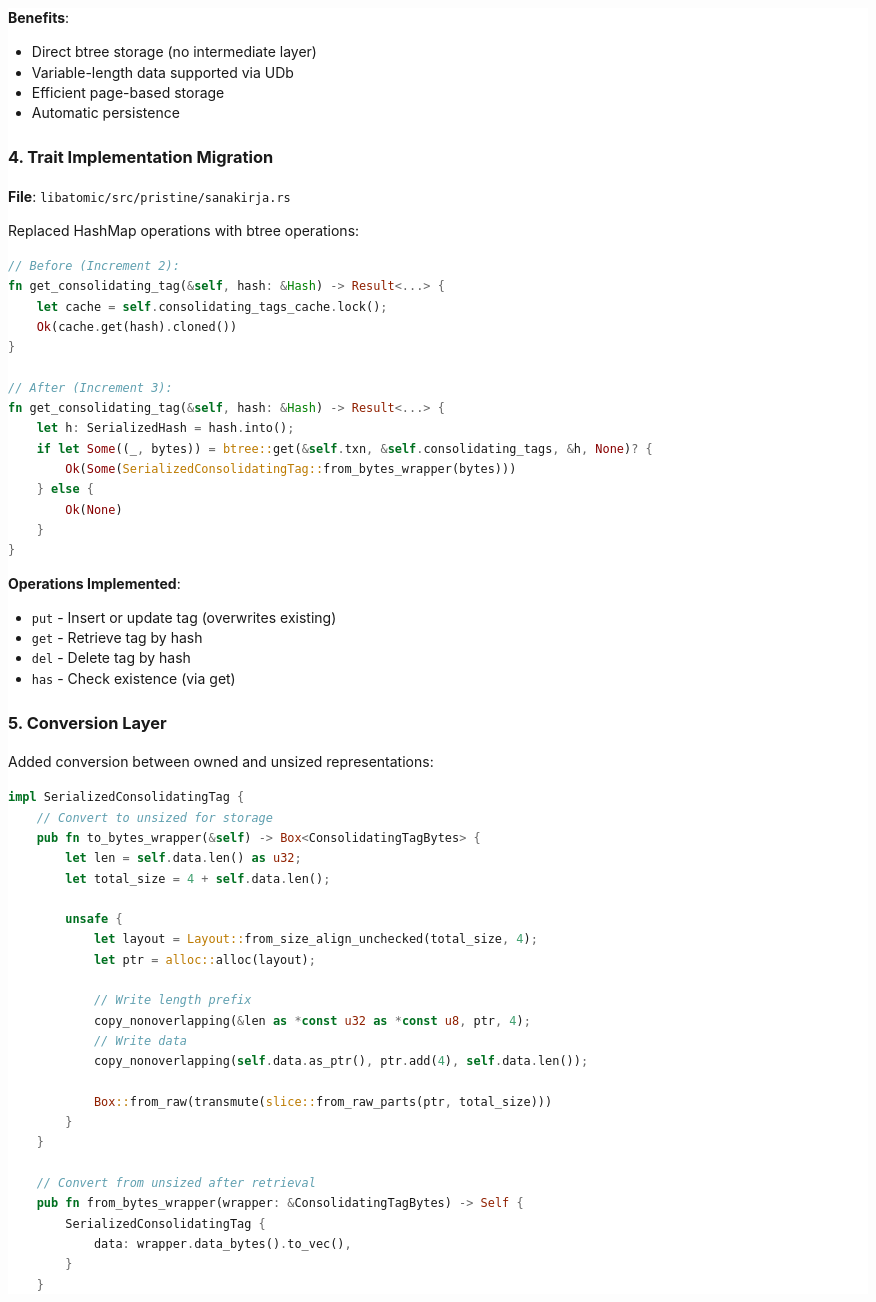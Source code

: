 **Benefits**:
- Direct btree storage (no intermediate layer)
- Variable-length data supported via UDb
- Efficient page-based storage
- Automatic persistence

### 4. Trait Implementation Migration

**File**: `libatomic/src/pristine/sanakirja.rs`

Replaced HashMap operations with btree operations:

```rust
// Before (Increment 2):
fn get_consolidating_tag(&self, hash: &Hash) -> Result<...> {
    let cache = self.consolidating_tags_cache.lock();
    Ok(cache.get(hash).cloned())
}

// After (Increment 3):
fn get_consolidating_tag(&self, hash: &Hash) -> Result<...> {
    let h: SerializedHash = hash.into();
    if let Some((_, bytes)) = btree::get(&self.txn, &self.consolidating_tags, &h, None)? {
        Ok(Some(SerializedConsolidatingTag::from_bytes_wrapper(bytes)))
    } else {
        Ok(None)
    }
}
```

**Operations Implemented**:
- `put` - Insert or update tag (overwrites existing)
- `get` - Retrieve tag by hash
- `del` - Delete tag by hash
- `has` - Check existence (via get)

### 5. Conversion Layer

Added conversion between owned and unsized representations:

```rust
impl SerializedConsolidatingTag {
    // Convert to unsized for storage
    pub fn to_bytes_wrapper(&self) -> Box<ConsolidatingTagBytes> {
        let len = self.data.len() as u32;
        let total_size = 4 + self.data.len();
        
        unsafe {
            let layout = Layout::from_size_align_unchecked(total_size, 4);
            let ptr = alloc::alloc(layout);
            
            // Write length prefix
            copy_nonoverlapping(&len as *const u32 as *const u8, ptr, 4);
            // Write data
            copy_nonoverlapping(self.data.as_ptr(), ptr.add(4), self.data.len());
            
            Box::from_raw(transmute(slice::from_raw_parts(ptr, total_size)))
        }
    }
    
    // Convert from unsized after retrieval
    pub fn from_bytes_wrapper(wrapper: &ConsolidatingTagBytes) -> Self {
        SerializedConsolidatingTag {
            data: wrapper.data_bytes().to_vec(),
        }
    }
```
